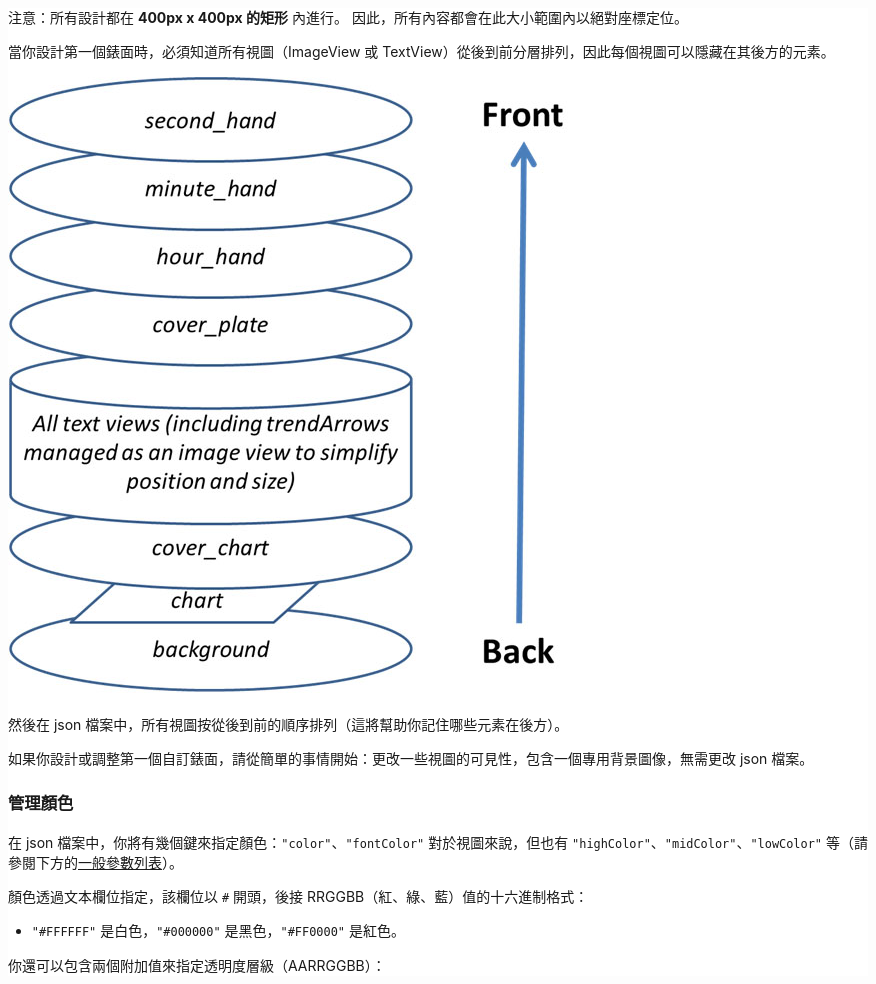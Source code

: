 注意：所有設計都在 **400px x 400px 的矩形** 內進行。 因此，所有內容都會在此大小範圍內以絕對座標定位。

當你設計第一個錶面時，必須知道所有視圖（ImageView 或 TextView）從後到前分層排列，因此每個視圖可以隱藏在其後方的元素。



![自訂錶面圖層](../images/CustomWatchface_1.jpg)



然後在 json 檔案中，所有視圖按從後到前的順序排列（這將幫助你記住哪些元素在後方）。

如果你設計或調整第一個自訂錶面，請從簡單的事情開始：更改一些視圖的可見性，包含一個專用背景圖像，無需更改 json 檔案。

### 管理顏色

在 json 檔案中，你將有幾個鍵來指定顏色：`"color"`、`"fontColor"` 對於視圖來說，但也有 `"highColor"`、`"midColor"`、`"lowColor"` 等（請參閱下方的[一般參數列表](cwf-reference-list-of-general-parameters)）。

顏色透過文本欄位指定，該欄位以 `#` 開頭，後接 RRGGBB（紅、綠、藍）值的十六進制格式：

- `"#FFFFFF"` 是白色，`"#000000"` 是黑色，`"#FF0000"` 是紅色。

你還可以包含兩個附加值來指定透明度層級（AARRGGBB）：
